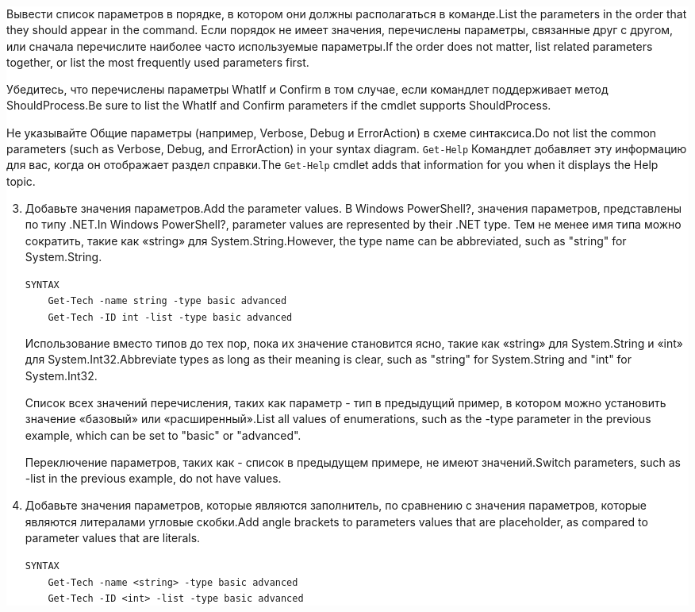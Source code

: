    <span data-ttu-id="6ce2c-154">Вывести список параметров в порядке, в котором они должны располагаться в команде.</span><span class="sxs-lookup"><span data-stu-id="6ce2c-154">List the parameters in the order that they should appear in the command.</span></span> <span data-ttu-id="6ce2c-155">Если порядок не имеет значения, перечислены параметры, связанные друг с другом, или сначала перечислите наиболее часто используемые параметры.</span><span class="sxs-lookup"><span data-stu-id="6ce2c-155">If the order does not matter, list related parameters together, or list the most frequently used parameters first.</span></span>

   <span data-ttu-id="6ce2c-156">Убедитесь, что перечислены параметры WhatIf и Confirm в том случае, если командлет поддерживает метод ShouldProcess.</span><span class="sxs-lookup"><span data-stu-id="6ce2c-156">Be sure to list the WhatIf and Confirm parameters if the cmdlet supports ShouldProcess.</span></span>

   <span data-ttu-id="6ce2c-157">Не указывайте Общие параметры (например, Verbose, Debug и ErrorAction) в схеме синтаксиса.</span><span class="sxs-lookup"><span data-stu-id="6ce2c-157">Do not list the common parameters (such as Verbose, Debug, and ErrorAction) in your syntax diagram.</span></span> <span data-ttu-id="6ce2c-158">`Get-Help` Командлет добавляет эту информацию для вас, когда он отображает раздел справки.</span><span class="sxs-lookup"><span data-stu-id="6ce2c-158">The `Get-Help` cmdlet adds that information for you when it displays the Help topic.</span></span>

3. <span data-ttu-id="6ce2c-159">Добавьте значения параметров.</span><span class="sxs-lookup"><span data-stu-id="6ce2c-159">Add the parameter values.</span></span> <span data-ttu-id="6ce2c-160">В Windows PowerShell?, значения параметров, представлены по типу .NET.</span><span class="sxs-lookup"><span data-stu-id="6ce2c-160">In Windows PowerShell?, parameter values are represented by their .NET type.</span></span> <span data-ttu-id="6ce2c-161">Тем не менее имя типа можно сократить, такие как «string» для System.String.</span><span class="sxs-lookup"><span data-stu-id="6ce2c-161">However, the type name can be abbreviated, such as "string" for System.String.</span></span>

   ```
   SYNTAX
       Get-Tech -name string -type basic advanced
       Get-Tech -ID int -list -type basic advanced
   ```

   <span data-ttu-id="6ce2c-162">Использование вместо типов до тех пор, пока их значение становится ясно, такие как «string» для System.String и «int» для System.Int32.</span><span class="sxs-lookup"><span data-stu-id="6ce2c-162">Abbreviate types as long as their meaning is clear, such as "string" for System.String and "int" for System.Int32.</span></span>

   <span data-ttu-id="6ce2c-163">Список всех значений перечисления, таких как параметр - тип в предыдущий пример, в котором можно установить значение «базовый» или «расширенный».</span><span class="sxs-lookup"><span data-stu-id="6ce2c-163">List all values of enumerations, such as the -type parameter in the previous example, which can be set to "basic" or "advanced".</span></span>

   <span data-ttu-id="6ce2c-164">Переключение параметров, таких как - список в предыдущем примере, не имеют значений.</span><span class="sxs-lookup"><span data-stu-id="6ce2c-164">Switch parameters, such as -list in the previous example, do not have values.</span></span>

4. <span data-ttu-id="6ce2c-165">Добавьте значения параметров, которые являются заполнитель, по сравнению с значения параметров, которые являются литералами угловые скобки.</span><span class="sxs-lookup"><span data-stu-id="6ce2c-165">Add angle brackets to parameters values that are placeholder, as compared to parameter values that are literals.</span></span>

   ```
   SYNTAX
       Get-Tech -name <string> -type basic advanced
       Get-Tech -ID <int> -list -type basic advanced
   ```
